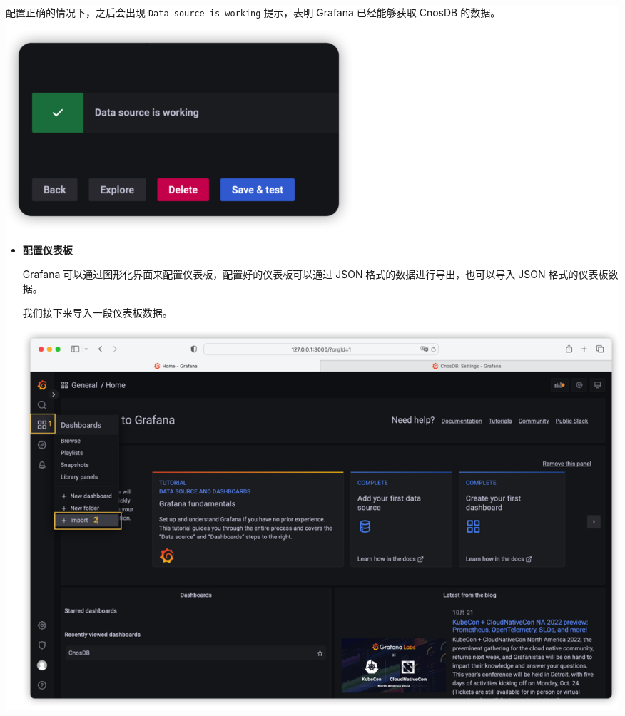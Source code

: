  配置正确的情况下，之后会出现 `Data source is working` 提示，表明 Grafana 已经能够获取 CnosDB 的数据。

  ![](../../../../../source/_static/img/grafana_setting_add_data_source_3.png)

- **配置仪表板**

  Grafana 可以通过图形化界面来配置仪表板，配置好的仪表板可以通过 JSON 格式的数据进行导出，也可以导入 JSON 格式的仪表板数据。

  我们接下来导入一段仪表板数据。

  ![](../../../../../source/_static/img/grafana_main_page_3.png)
